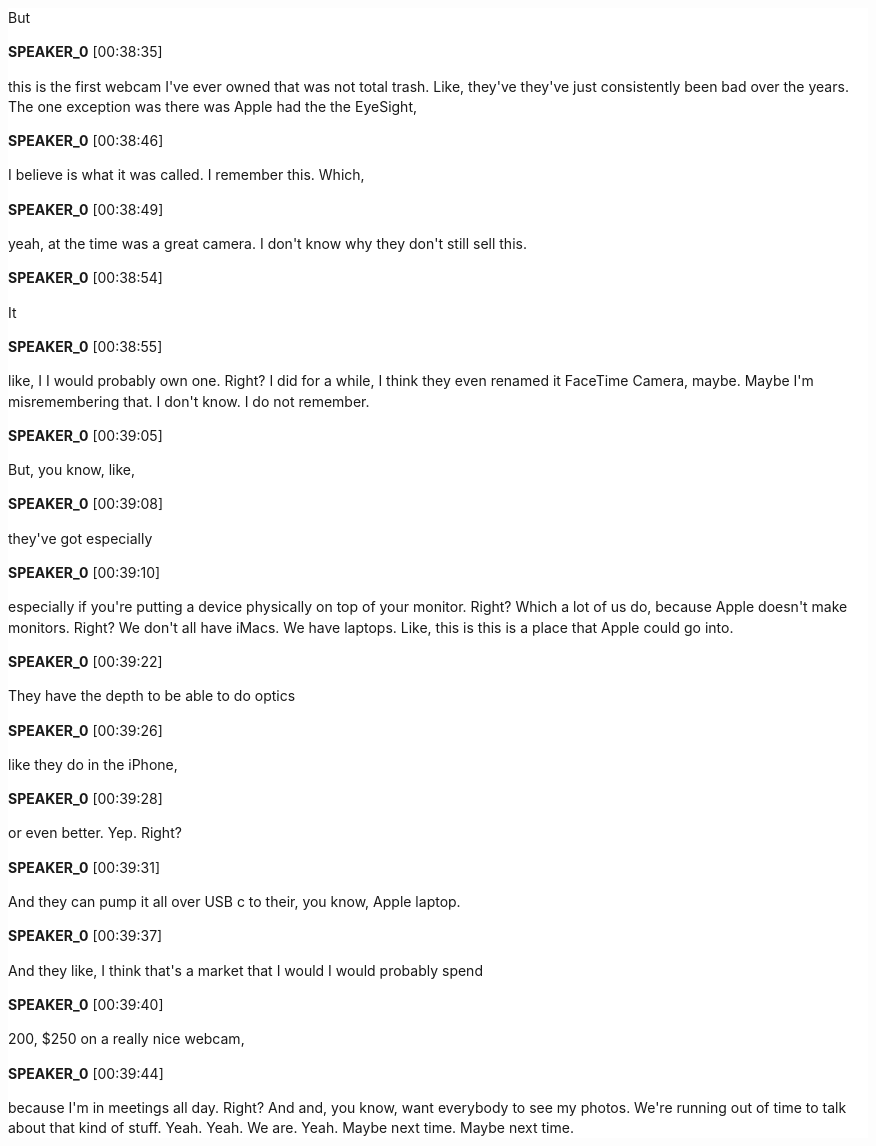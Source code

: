 But

**SPEAKER_0** [00:38:35]

this is the first webcam I've ever owned that was not total trash. Like, they've they've just consistently been bad over the years. The one exception was there was Apple had the the EyeSight,

**SPEAKER_0** [00:38:46]

I believe is what it was called. I remember this. Which,

**SPEAKER_0** [00:38:49]

yeah, at the time was a great camera. I don't know why they don't still sell this.

**SPEAKER_0** [00:38:54]

It

**SPEAKER_0** [00:38:55]

like, I I would probably own one. Right? I did for a while, I think they even renamed it FaceTime Camera, maybe. Maybe I'm misremembering that. I don't know. I do not remember.

**SPEAKER_0** [00:39:05]

But, you know, like,

**SPEAKER_0** [00:39:08]

they've got especially

**SPEAKER_0** [00:39:10]

especially if you're putting a device physically on top of your monitor. Right? Which a lot of us do, because Apple doesn't make monitors. Right? We don't all have iMacs. We have laptops. Like, this is this is a place that Apple could go into.

**SPEAKER_0** [00:39:22]

They have the depth to be able to do optics

**SPEAKER_0** [00:39:26]

like they do in the iPhone,

**SPEAKER_0** [00:39:28]

or even better. Yep. Right?

**SPEAKER_0** [00:39:31]

And they can pump it all over USB c to their, you know, Apple laptop.

**SPEAKER_0** [00:39:37]

And they like, I think that's a market that I would I would probably spend

**SPEAKER_0** [00:39:40]

200, $250 on a really nice webcam,

**SPEAKER_0** [00:39:44]

because I'm in meetings all day. Right? And and, you know, want everybody to see my photos. We're running out of time to talk about that kind of stuff. Yeah. Yeah. We are. Yeah. Maybe next time. Maybe next time.

